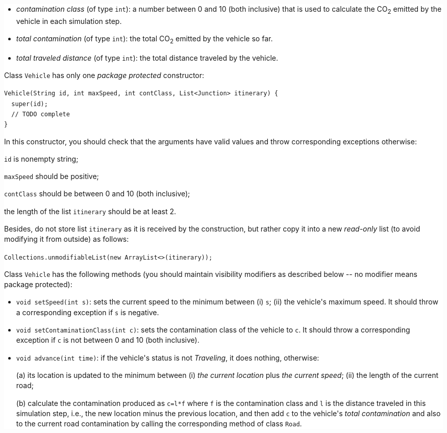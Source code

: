 -   *contamination class* (of type `int`): a number between
    0 and 10 (both inclusive) that is used to calculate the
    CO<sub>2</sub> emitted by the vehicle in each simulation step.

-   *total contamination* (of type `int`): the total
    CO<sub>2</sub> emitted by the vehicle so far.

-   *total traveled distance* (of type `int`): the total
    distance traveled by the vehicle.

Class `Vehicle` has only one *package protected*
constructor:

    Vehicle(String id, int maxSpeed, int contClass, List<Junction> itinerary) {
      super(id);
      // TODO complete
    }

In this constructor, you should check that the arguments have valid
values and throw corresponding exceptions otherwise:

`id` is nonempty string;

`maxSpeed` should be positive;

`contClass` should be between 0 and 10 (both
inclusive);

the length of the list `itinerary` should be at least 2.

Besides, do not store list `itinerary` as it is received by
the construction, but rather copy it into a new *read-only* list (to
avoid modifying it from outside) as follows:

    Collections.unmodifiableList(new ArrayList<>(itinerary));

Class `Vehicle` has the following methods (you should
maintain visibility modifiers as described below -- no modifier means
package protected):

-   `void setSpeed(int s)`: sets the current speed to the
    minimum between (i) `s`; (ii) the vehicle's maximum
    speed. It should throw a corresponding exception if `s`
    is negative.

-   `void setContaminationClass(int c)`: sets the
    contamination class of the vehicle to `c`. It should
    throw a corresponding exception if `c` is not between
    0 and 10 (both inclusive).

-   `void advance(int time)`: if the vehicle's status is
    not *Traveling*, it does nothing, otherwise:

    (a) its location is updated to the minimum between (i) *the current
        location* plus *the current speed*; (ii) the length of the
        current road;

    (b) calculate the contamination produced as `c=l*f` where `f` is the
        contamination class and `l` is the distance traveled in this
        simulation step, i.e., the new location minus the previous
        location, and then add `c` to the vehicle's *total
        contamination* and also to the current road contamination by
        calling the corresponding method of class `Road`.
